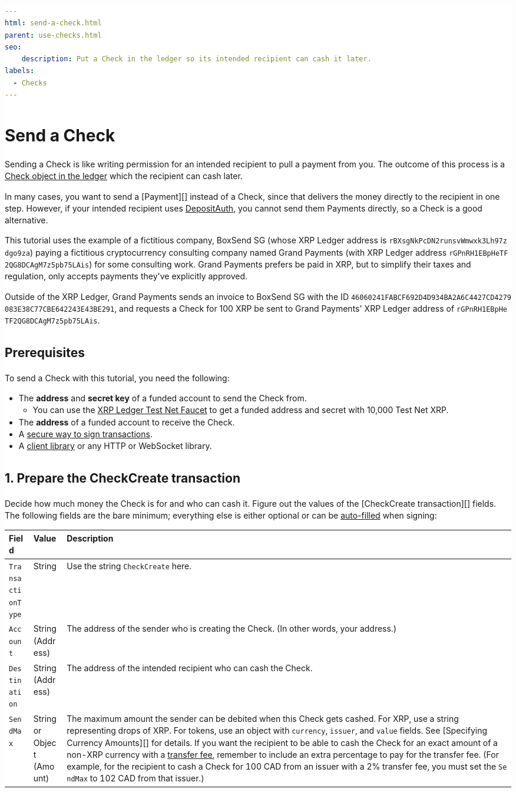 ```yaml
---
html: send-a-check.html
parent: use-checks.html
seo:
    description: Put a Check in the ledger so its intended recipient can cash it later.
labels:
  - Checks
---
```

# Send a Check

Sending a Check is like writing permission for an intended recipient to pull a payment from you. The outcome of this process is a [Check object in the ledger](../../../../references/protocol/ledger-data/ledger-entry-types/check.md) which the recipient can cash later.

In many cases, you want to send a [Payment][] instead of a Check, since that delivers the money directly to the recipient in one step. However, if your intended recipient uses [DepositAuth](../../../../concepts/accounts/depositauth.md), you cannot send them Payments directly, so a Check is a good alternative.

This tutorial uses the example of a fictitious company, BoxSend SG (whose XRP Ledger address is `rBXsgNkPcDN2runsvWmwxk3Lh97zdgo9za`) paying a fictitious cryptocurrency consulting company named Grand Payments (with XRP Ledger address `rGPnRH1EBpHeTF2QG8DCAgM7z5pb75LAis`) for some consulting work. Grand Payments prefers be paid in XRP, but to simplify their taxes and regulation, only accepts payments they've explicitly approved.

Outside of the XRP Ledger, Grand Payments sends an invoice to BoxSend SG with the ID `46060241FABCF692D4D934BA2A6C4427CD4279083E38C77CBE642243E43BE291`, and requests a Check for 100 XRP be sent to Grand Payments' XRP Ledger address of `rGPnRH1EBpHeTF2QG8DCAgM7z5pb75LAis`. 

## Prerequisites

To send a Check with this tutorial, you need the following:

- The **address** and **secret key** of a funded account to send the Check from.
    - You can use the [XRP Ledger Test Net Faucet](/resources/dev-tools/xrp-faucets) to get a funded address and secret with 10,000 Test Net XRP.
- The **address** of a funded account to receive the Check.
- A [secure way to sign transactions](../../../../concepts/transactions/secure-signing.md).
- A [client library](../../../../references/client-libraries.md) or any HTTP or WebSocket library.

## 1. Prepare the CheckCreate transaction

Decide how much money the Check is for and who can cash it. Figure out the values of the [CheckCreate transaction][] fields. The following fields are the bare minimum; everything else is either optional or can be [auto-filled](../../../../references/protocol/transactions/common-fields.md#auto-fillable-fields) when signing:

| Field             | Value                     | Description                  |
|:------------------|:--------------------------|:-----------------------------|
| `TransactionType` | String                    | Use the string `CheckCreate` here. |
| `Account`         | String (Address)          | The address of the sender who is creating the Check. (In other words, your address.) |
| `Destination`     | String (Address)          | The address of the intended recipient who can cash the Check. |
| `SendMax`         | String or Object (Amount) | The maximum amount the sender can be debited when this Check gets cashed. For XRP, use a string representing drops of XRP. For tokens, use an object with `currency`, `issuer`, and `value` fields. See [Specifying Currency Amounts][] for details. If you want the recipient to be able to cash the Check for an exact amount of a non-XRP currency with a [transfer fee](../../../../concepts/tokens/transfer-fees.md), remember to include an extra percentage to pay for the transfer fee. (For example, for the recipient to cash a Check for 100 CAD from an issuer with a 2% transfer fee, you must set the `SendMax` to 102 CAD from that issuer.) |
